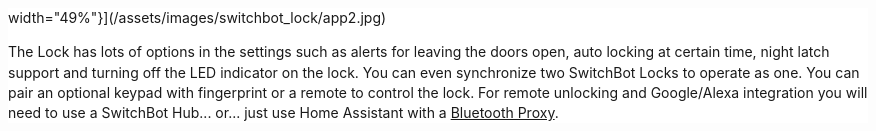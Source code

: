 width="49%"}](/assets/images/switchbot_lock/app2.jpg)

The Lock has lots of options in the settings such as alerts for leaving the doors open, auto locking at certain time, night latch support and turning off the LED indicator on the lock. You can even synchronize two SwitchBot Locks to operate as one. You can pair an optional keypad with fingerprint or a remote to control the lock. For remote unlocking and Google/Alexa integration you will need to use a SwitchBot Hub... or... just use Home Assistant with a [Bluetooth Proxy](/gl-s10/). 
